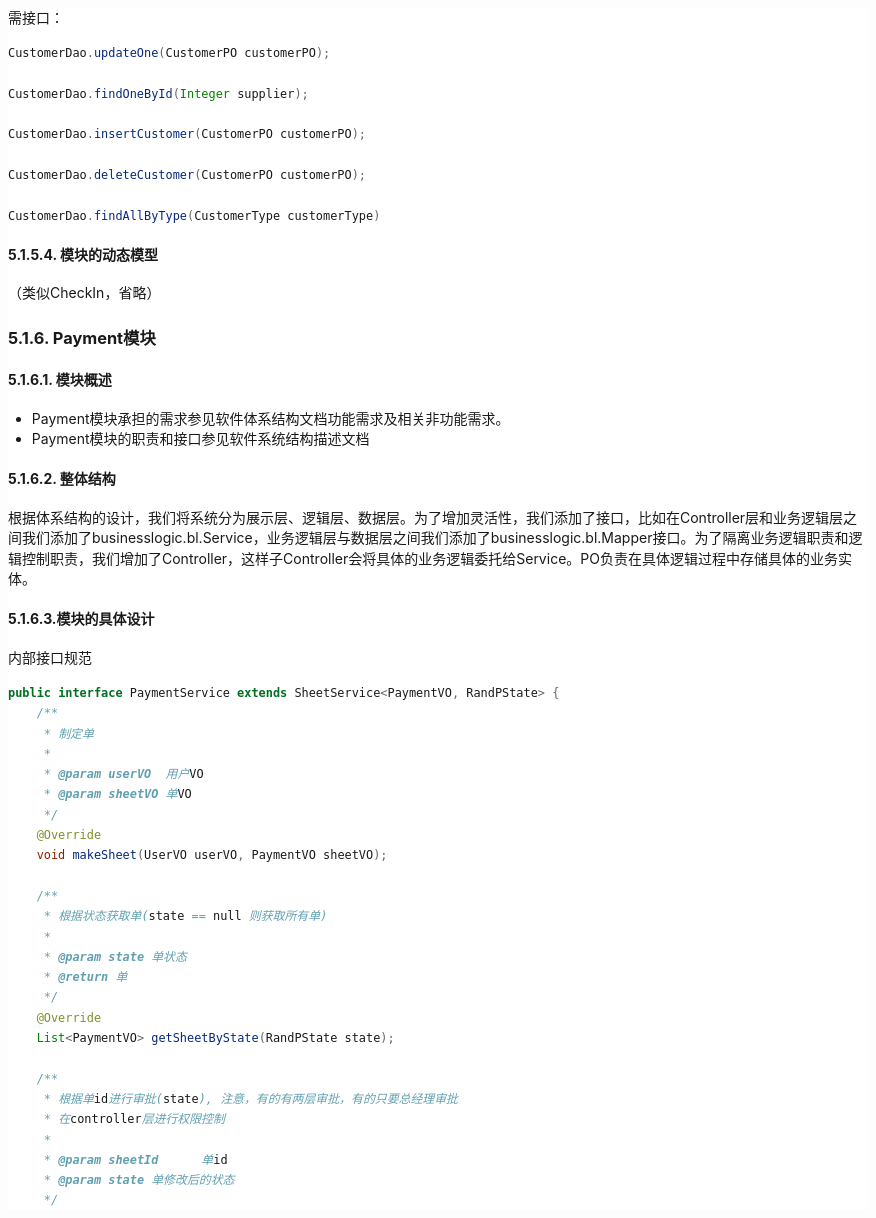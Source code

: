 ```java
```



需接口：

```java
CustomerDao.updateOne(CustomerPO customerPO);

CustomerDao.findOneById(Integer supplier);

CustomerDao.insertCustomer(CustomerPO customerPO);

CustomerDao.deleteCustomer(CustomerPO customerPO);

CustomerDao.findAllByType(CustomerType customerType)


```

#### 5.1.5.4. 模块的动态模型

（类似CheckIn，省略）

### 5.1.6. Payment模块

#### 5.1.6.1. 模块概述

- Payment模块承担的需求参见软件体系结构文档功能需求及相关非功能需求。
- Payment模块的职责和接口参见软件系统结构描述文档

#### 5.1.6.2. 整体结构

根据体系结构的设计，我们将系统分为展示层、逻辑层、数据层。为了增加灵活性，我们添加了接口，比如在Controller层和业务逻辑层之间我们添加了businesslogic.bl.Service，业务逻辑层与数据层之间我们添加了businesslogic.bl.Mapper接口。为了隔离业务逻辑职责和逻辑控制职责，我们增加了Controller，这样子Controller会将具体的业务逻辑委托给Service。PO负责在具体逻辑过程中存储具体的业务实体。

#### 5.1.6.3.模块的具体设计

内部接口规范

```java
public interface PaymentService extends SheetService<PaymentVO, RandPState> {
    /**
     * 制定单
     *
     * @param userVO  用户VO
     * @param sheetVO 单VO
     */
    @Override
    void makeSheet(UserVO userVO, PaymentVO sheetVO);

    /**
     * 根据状态获取单(state == null 则获取所有单)
     *
     * @param state 单状态
     * @return 单
     */
    @Override
    List<PaymentVO> getSheetByState(RandPState state);

    /**
     * 根据单id进行审批(state), 注意，有的有两层审批，有的只要总经理审批
     * 在controller层进行权限控制
     *
     * @param sheetId      单id
     * @param state 单修改后的状态
     */
```